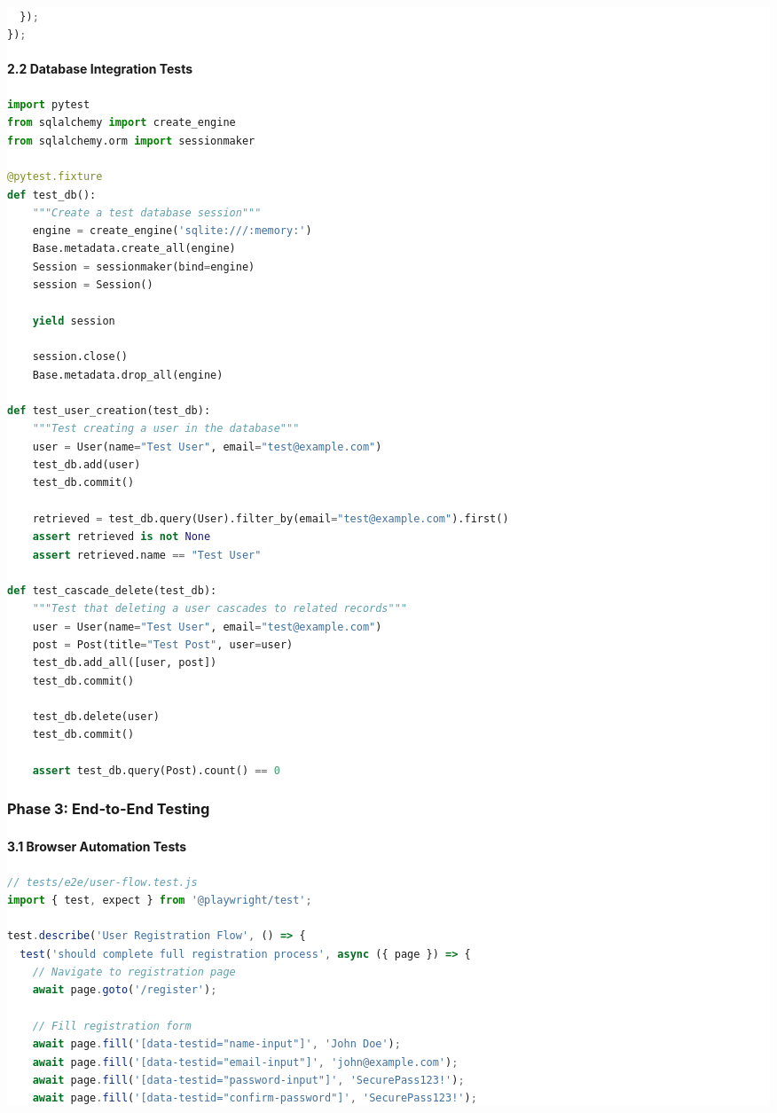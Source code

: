 ```javascript
  });
});
```

#### 2.2 Database Integration Tests
```python
import pytest
from sqlalchemy import create_engine
from sqlalchemy.orm import sessionmaker

@pytest.fixture
def test_db():
    """Create a test database session"""
    engine = create_engine('sqlite:///:memory:')
    Base.metadata.create_all(engine)
    Session = sessionmaker(bind=engine)
    session = Session()

    yield session

    session.close()
    Base.metadata.drop_all(engine)

def test_user_creation(test_db):
    """Test creating a user in the database"""
    user = User(name="Test User", email="test@example.com")
    test_db.add(user)
    test_db.commit()

    retrieved = test_db.query(User).filter_by(email="test@example.com").first()
    assert retrieved is not None
    assert retrieved.name == "Test User"

def test_cascade_delete(test_db):
    """Test that deleting a user cascades to related records"""
    user = User(name="Test User", email="test@example.com")
    post = Post(title="Test Post", user=user)
    test_db.add_all([user, post])
    test_db.commit()

    test_db.delete(user)
    test_db.commit()

    assert test_db.query(Post).count() == 0
```

### Phase 3: End-to-End Testing

#### 3.1 Browser Automation Tests
```javascript
// tests/e2e/user-flow.test.js
import { test, expect } from '@playwright/test';

test.describe('User Registration Flow', () => {
  test('should complete full registration process', async ({ page }) => {
    // Navigate to registration page
    await page.goto('/register');

    // Fill registration form
    await page.fill('[data-testid="name-input"]', 'John Doe');
    await page.fill('[data-testid="email-input"]', 'john@example.com');
    await page.fill('[data-testid="password-input"]', 'SecurePass123!');
    await page.fill('[data-testid="confirm-password"]', 'SecurePass123!');
```
